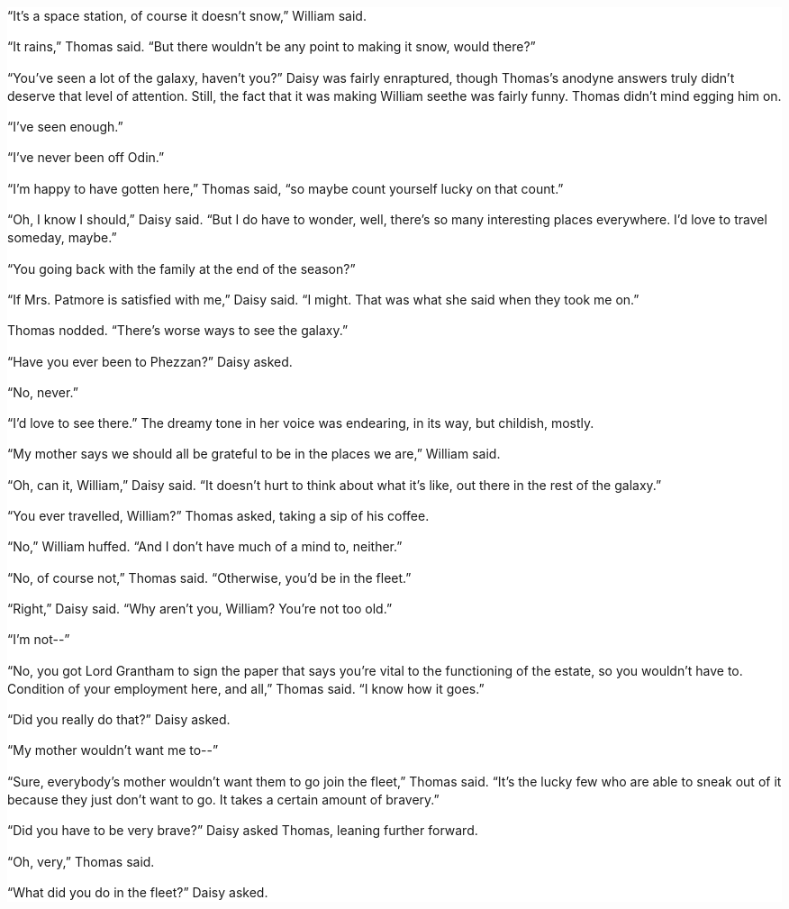 “It’s a space station, of course it doesn’t snow,” William said.

“It rains,” Thomas said. “But there wouldn’t be any point to making it snow, would there?”

“You’ve seen a lot of the galaxy, haven’t you?” Daisy was fairly enraptured, though Thomas’s anodyne answers truly didn’t deserve that level of attention. Still, the fact that it was making William seethe was fairly funny. Thomas didn’t mind egging him on.

“I’ve seen enough.”

“I’ve never been off Odin.”

“I’m happy to have gotten here,” Thomas said, “so maybe count yourself lucky on that count.”

“Oh, I know I should,” Daisy said. “But I do have to wonder, well, there’s so many interesting places everywhere. I’d love to travel someday, maybe.”

“You going back with the family at the end of the season?”

“If Mrs. Patmore is satisfied with me,” Daisy said. “I might. That was what she said when they took me on.”

Thomas nodded. “There’s worse ways to see the galaxy.”

“Have you ever been to Phezzan?” Daisy asked.

“No, never.”

“I’d love to see there.” The dreamy tone in her voice was endearing, in its way, but childish, mostly.

“My mother says we should all be grateful to be in the places we are,” William said.

“Oh, can it, William,” Daisy said. “It doesn’t hurt to think about what it’s like, out there in the rest of the galaxy.”

“You ever travelled, William?” Thomas asked, taking a sip of his coffee.

“No,” William huffed. “And I don’t have much of a mind to, neither.”

“No, of course not,” Thomas said. “Otherwise, you’d be in the fleet.” 

“Right,” Daisy said. “Why aren’t you, William? You’re not too old.”

“I’m not--”

“No, you got Lord Grantham to sign the paper that says you’re vital to the functioning of the estate, so you wouldn’t have to. Condition of your employment here, and all,” Thomas said. “I know how it goes.”

“Did you really do that?” Daisy asked.

“My mother wouldn’t want me to--”

“Sure, everybody’s mother wouldn’t want them to go join the fleet,” Thomas said. “It’s the lucky few who are able to sneak out of it because they just don’t want to go. It takes a certain amount of bravery.”

“Did you have to be very brave?” Daisy asked Thomas, leaning further forward.

“Oh, very,” Thomas said.

“What did you do in the fleet?” Daisy asked.
